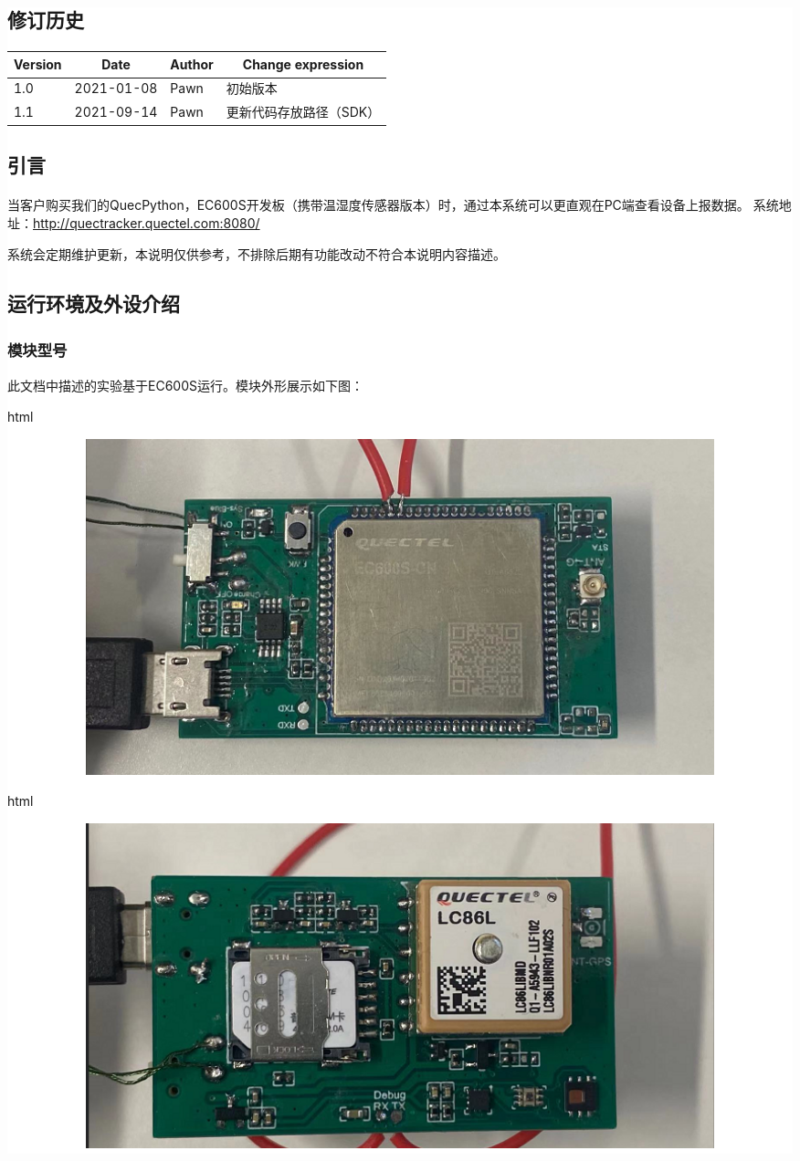 ## 修订历史

| Version | **Date**   | **Author** | **Change expression**   |
| ------- | ---------- | ---------- | ----------------------- |
| 1.0     | 2021-01-08 | Pawn       | 初始版本                |
| 1.1     | 2021-09-14 | Pawn       | 更新代码存放路径（SDK） |

## 引言

当客户购买我们的QuecPython，EC600S开发板（携带温湿度传感器版本）时，通过本系统可以更直观在PC端查看设备上报数据。
系统地址：<http://quectracker.quectel.com:8080/>

系统会定期维护更新，本说明仅供参考，不排除后期有功能改动不符合本说明内容描述。

## 运行环境及外设介绍

### 模块型号

此文档中描述的实验基于EC600S运行。模块外形展示如下图：

html <div align=center> <img src="media/tracker_01.png" width = 80%/> </div>

html <div align=center> <img src="media/tracker_02.png" width = 80%/> </div>
